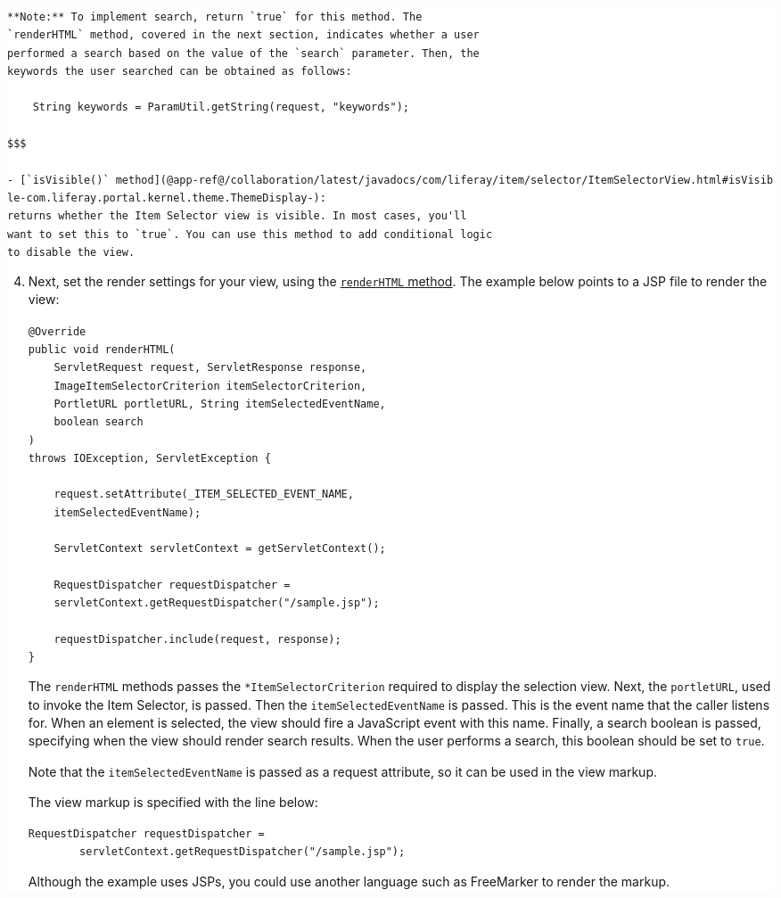    **Note:** To implement search, return `true` for this method. The 
    `renderHTML` method, covered in the next section, indicates whether a user 
    performed a search based on the value of the `search` parameter. Then, the 
    keywords the user searched can be obtained as follows:

        String keywords = ParamUtil.getString(request, "keywords");

    $$$

    - [`isVisible()` method](@app-ref@/collaboration/latest/javadocs/com/liferay/item/selector/ItemSelectorView.html#isVisible-com.liferay.portal.kernel.theme.ThemeDisplay-):
    returns whether the Item Selector view is visible. In most cases, you'll 
    want to set this to `true`. You can use this method to add conditional logic 
    to disable the view.

4.  Next, set the render settings for your view, using the [`renderHTML` method](@app-ref@/collaboration/latest/javadocs/com/liferay/item/selector/ItemSelectorView.html#renderHTML-javax.servlet.ServletRequest-javax.servlet.ServletResponse-T-javax.portlet.PortletURL-java.lang.String-boolean-).
    The example below points to a JSP file to render the view:

        @Override
        public void renderHTML(
            ServletRequest request, ServletResponse response,
            ImageItemSelectorCriterion itemSelectorCriterion,
            PortletURL portletURL, String itemSelectedEventName,
            boolean search
        )
        throws IOException, ServletException {

            request.setAttribute(_ITEM_SELECTED_EVENT_NAME,
            itemSelectedEventName);

            ServletContext servletContext = getServletContext();

            RequestDispatcher requestDispatcher =
            servletContext.getRequestDispatcher("/sample.jsp");

            requestDispatcher.include(request, response);
        }

    The `renderHTML` methods passes the `*ItemSelectorCriterion` required to 
    display the selection view. Next, the `portletURL`, used to invoke the Item 
    Selector, is passed. Then the `itemSelectedEventName` is passed. This is the 
    event name that the caller listens for. When an element is selected, the 
    view should fire a JavaScript event with this name. Finally, a search 
    boolean is passed, specifying when the view should render search results. 
    When the user performs a search, this boolean should be set to `true`.
    
    Note that the `itemSelectedEventName` is passed as a request attribute, so
    it can be used in the view markup.

    The view markup is specified with the line below:

        RequestDispatcher requestDispatcher =
                servletContext.getRequestDispatcher("/sample.jsp");

    Although the example uses JSPs, you could use another language such as
    FreeMarker to render the markup.
